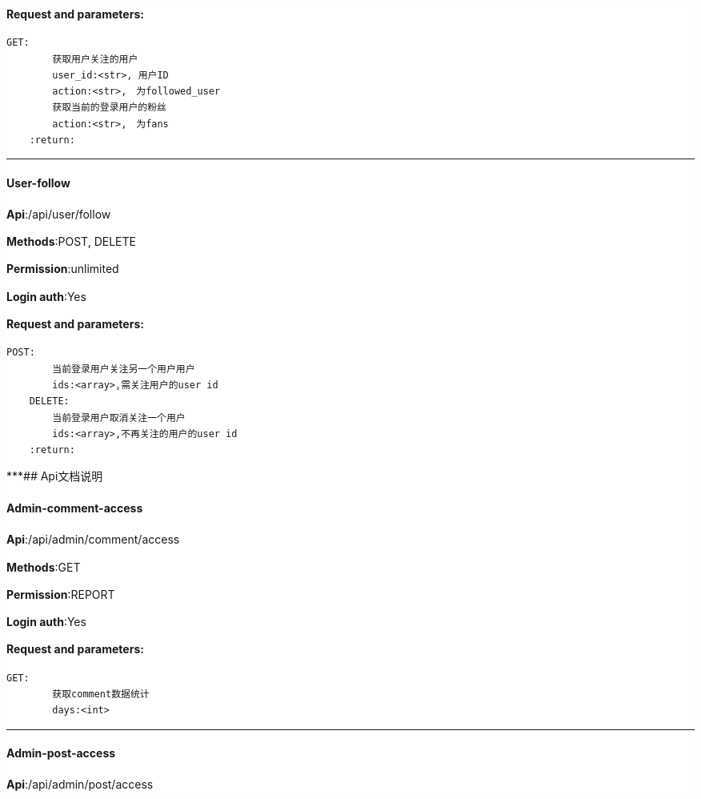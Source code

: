 **Request and parameters:**

```
GET:
        获取用户关注的用户
        user_id:<str>, 用户ID
        action:<str>,　为followed_user
        获取当前的登录用户的粉丝
        action:<str>,　为fans
    :return:
```
***

#### User-follow

**Api**:/api/user/follow

**Methods**:POST, DELETE

**Permission**:unlimited

**Login auth**:Yes

**Request and parameters:**

```
POST:
        当前登录用户关注另一个用户用户
        ids:<array>,需关注用户的user id
    DELETE:
        当前登录用户取消关注一个用户
        ids:<array>,不再关注的用户的user id
    :return:
```
***## Api文档说明


#### Admin-comment-access

**Api**:/api/admin/comment/access

**Methods**:GET

**Permission**:REPORT

**Login auth**:Yes

**Request and parameters:**

```
GET:
        获取comment数据统计
        days:<int>
```
***

#### Admin-post-access

**Api**:/api/admin/post/access
